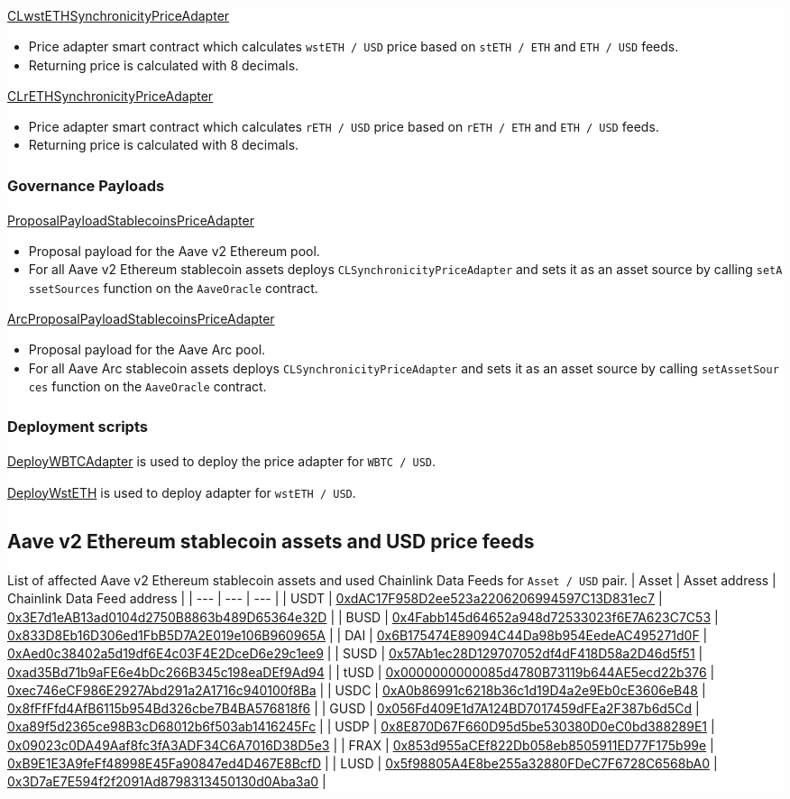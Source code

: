 [CLwstETHSynchronicityPriceAdapter](/src/contracts/CLwstETHSynchronicityPriceAdapter.sol)

- Price adapter smart contract which calculates `wstETH / USD` price based on `stETH / ETH` and `ETH / USD` feeds.
- Returning price is calculated with 8 decimals.

[CLrETHSynchronicityPriceAdapter](/src/contracts/CLrETHSynchronicityPriceAdapter.sol)

- Price adapter smart contract which calculates `rETH / USD` price based on `rETH / ETH` and `ETH / USD` feeds.
- Returning price is calculated with 8 decimals.

### Governance Payloads

[ProposalPayloadStablecoinsPriceAdapter](/src/contracts/ProposalPayloadStablecoinsPriceAdapter.sol)

- Proposal payload for the Aave v2 Ethereum pool.
- For all Aave v2 Ethereum stablecoin assets deploys `CLSynchronicityPriceAdapter` and sets it as an asset source by calling `setAssetSources` function on the `AaveOracle` contract.

[ArcProposalPayloadStablecoinsPriceAdapter](/src/contracts/ArcProposalPayloadStablecoinsPriceAdapter.sol)

- Proposal payload for the Aave Arc pool.
- For all Aave Arc stablecoin assets deploys `CLSynchronicityPriceAdapter` and sets it as an asset source by calling `setAssetSources` function on the `AaveOracle` contract.

### Deployment scripts

[DeployWBTCAdapter](/scripts/DeployWBTCAdapter.s.sol) is used to deploy the price adapter for `WBTC / USD`.

[DeployWstETH](/scripts/DeployWstETH.s.sol) is used to deploy adapter for `wstETH / USD`.

## Aave v2 Ethereum stablecoin assets and USD price feeds

List of affected Aave v2 Ethereum stablecoin assets and used Chainlink Data Feeds for `Asset / USD` pair.
| Asset | Asset address | Chainlink Data Feed address |
| --- | --- | --- |
| USDT | [0xdAC17F958D2ee523a2206206994597C13D831ec7](https://etherscan.io/address/0xdac17f958d2ee523a2206206994597c13d831ec7) | [0x3E7d1eAB13ad0104d2750B8863b489D65364e32D](https://etherscan.io/address/0x3e7d1eab13ad0104d2750b8863b489d65364e32d) |
| BUSD | [0x4Fabb145d64652a948d72533023f6E7A623C7C53](https://etherscan.io/address/0x4fabb145d64652a948d72533023f6e7a623c7c53) | [0x833D8Eb16D306ed1FbB5D7A2E019e106B960965A](https://etherscan.io/address/0x833d8eb16d306ed1fbb5d7a2e019e106b960965a) |
| DAI | [0x6B175474E89094C44Da98b954EedeAC495271d0F](https://etherscan.io/address/0x6b175474e89094c44da98b954eedeac495271d0f) | [0xAed0c38402a5d19df6E4c03F4E2DceD6e29c1ee9](https://etherscan.io/address/0xaed0c38402a5d19df6e4c03f4e2dced6e29c1ee9) |
| SUSD | [0x57Ab1ec28D129707052df4dF418D58a2D46d5f51](https://etherscan.io/address/0x57ab1ec28d129707052df4df418d58a2d46d5f51) | [0xad35Bd71b9aFE6e4bDc266B345c198eaDEf9Ad94](https://etherscan.io/address/0xad35bd71b9afe6e4bdc266b345c198eadef9ad94) |
| tUSD | [0x0000000000085d4780B73119b644AE5ecd22b376](https://etherscan.io/address/0x0000000000085d4780b73119b644ae5ecd22b376) | [0xec746eCF986E2927Abd291a2A1716c940100f8Ba](https://etherscan.io/address/0xec746ecf986e2927abd291a2a1716c940100f8ba) |
| USDC | [0xA0b86991c6218b36c1d19D4a2e9Eb0cE3606eB48](https://etherscan.io/address/0xa0b86991c6218b36c1d19d4a2e9eb0ce3606eb48) | [0x8fFfFfd4AfB6115b954Bd326cbe7B4BA576818f6](https://etherscan.io/address/0x8fffffd4afb6115b954bd326cbe7b4ba576818f6) |
| GUSD | [0x056Fd409E1d7A124BD7017459dFEa2F387b6d5Cd](https://etherscan.io/address/0x056fd409e1d7a124bd7017459dfea2f387b6d5cd) | [0xa89f5d2365ce98B3cD68012b6f503ab1416245Fc](https://etherscan.io/address/0xa89f5d2365ce98b3cd68012b6f503ab1416245fc) |
| USDP | [0x8E870D67F660D95d5be530380D0eC0bd388289E1](https://etherscan.io/address/0x8e870d67f660d95d5be530380d0ec0bd388289e1) | [0x09023c0DA49Aaf8fc3fA3ADF34C6A7016D38D5e3](https://etherscan.io/address/0x09023c0da49aaf8fc3fa3adf34c6a7016d38d5e3) |
| FRAX | [0x853d955aCEf822Db058eb8505911ED77F175b99e](https://etherscan.io/address/0x853d955acef822db058eb8505911ed77f175b99e) | [0xB9E1E3A9feFf48998E45Fa90847ed4D467E8BcfD](https://etherscan.io/address/0xb9e1e3a9feff48998e45fa90847ed4d467e8bcfd) |
| LUSD | [0x5f98805A4E8be255a32880FDeC7F6728C6568bA0](https://etherscan.io/address/0x5f98805a4e8be255a32880fdec7f6728c6568ba0) | [0x3D7aE7E594f2f2091Ad8798313450130d0Aba3a0](https://etherscan.io/address/0x3d7ae7e594f2f2091ad8798313450130d0aba3a0) |
